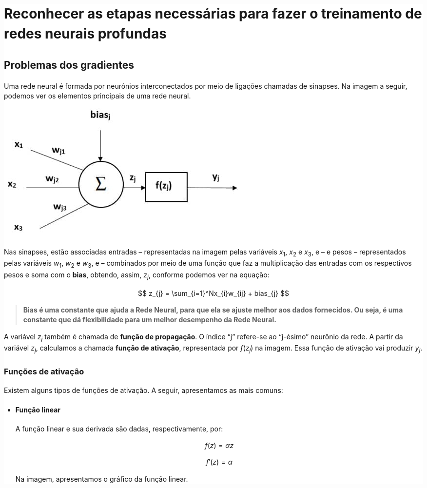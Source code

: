# Reconhecer as etapas necessárias para fazer o treinamento de redes neurais profundas
## Problemas dos gradientes
Uma rede neural é formada por neurônios interconectados por meio de ligações chamadas de sinapses. Na imagem a seguir, podemos ver os elementos principais de uma rede neural.

![](https://raw.githubusercontent.com/joaomarcosrs/study-notes/main/Machine%20Learning%20-%20Wyden/static/img_04_01.jpg "Imagem: Sérgio Assunção Monteiro")

Nas sinapses, estão associadas entradas – representadas na imagem pelas variáveis $x_{1}$, $x_{2}$ e $x_{3}$, e – e pesos – representados pelas variáveis $w_{1}$, $w_{2}$ e $w_{3}$, e – combinados por meio de uma função que faz a multiplicação das entradas com os respectivos pesos e soma com o **bias**, obtendo, assim, $z_{j}$, conforme podemos ver na equação:

$$
z_{j} = \sum_{i=1}^Nx_{i}w_{ij} + bias_{j}
$$

> **Bias é uma constante que ajuda a Rede Neural, para que ela se ajuste melhor aos dados fornecidos. Ou seja, é uma constante que dá flexibilidade para um melhor desempenho da Rede Neural.**

A variável $z_{j}$ também é chamada de **função de propagação**. O índice “j” refere-se ao “j-ésimo” neurônio da rede. A partir da variável $z_{j}$, calculamos a chamada **função de ativação**, representada por $f(z_{j})$ na imagem. Essa função de ativação vai produzir $y_{j}$.
### Funções de ativação

Existem alguns tipos de funções de ativação. A seguir, apresentamos as mais comuns:
* #### Função linear
	A função linear e sua derivada são dadas, respectivamente, por:
	
	$$f(z) = \alpha z$$
	
	$$f'(z) = \alpha$$
	
	Na imagem, apresentamos o gráfico da função linear.
	